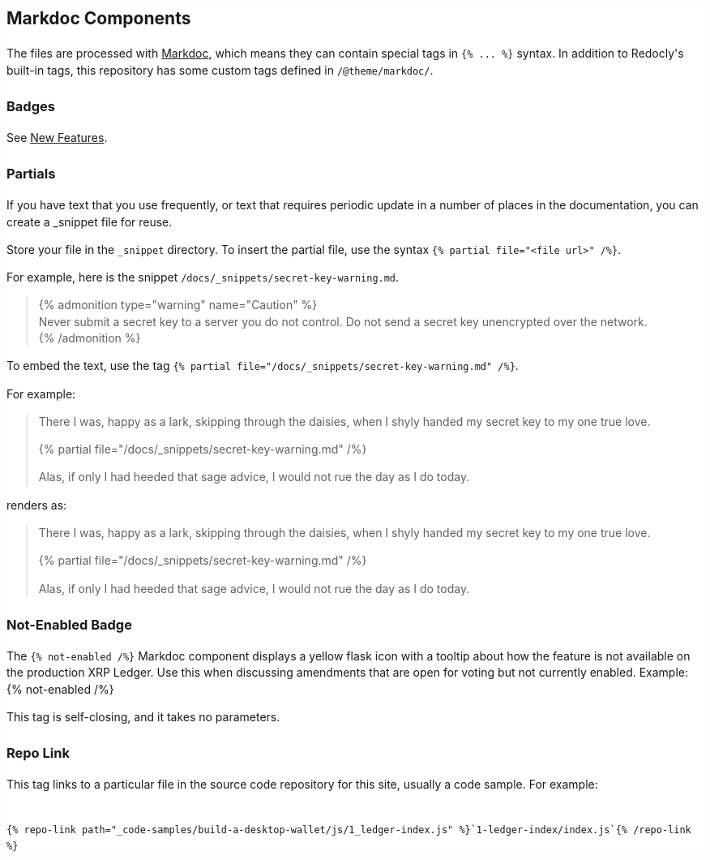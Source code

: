 ## Markdoc Components

The files are processed with [Markdoc](https://markdoc.dev/), which means they can contain special tags in `{% ... %}` syntax. In addition to Redocly's built-in tags, this repository has some custom tags defined in `/@theme/markdoc/`.

### Badges

See [New Features](#new-features).

### Partials

If you have text that you use frequently, or  text that requires periodic update in a number of places in the documentation, you can create a &#95;snippet file for reuse. 

Store your file in the `_snippet` directory. To insert the partial file, use the syntax `{% partial file="<file url>" /%}`.

For example, here is the snippet `/docs/_snippets/secret-key-warning.md`.

<blockquote>
{&#37; admonition type="warning" name="Caution" &#37;}<br/>
Never submit a secret key to a server you do not control. Do not send a secret key unencrypted over the network.<br/>
{% /admonition %}
</blockquote>

To embed the text, use the tag `{% partial file="/docs/_snippets/secret-key-warning.md" /%}`.

For example:

<blockquote>
There I was, happy as a lark, skipping through the daisies, when I shyly handed my secret
 key to my one true love.

{&#37; partial file="/docs/_snippets/secret-key-warning.md" /&#37;}

Alas, if only I had heeded that sage advice, I would not rue the day as I do today.
</blockquote>

renders as:

<blockquote>
There I was, happy as a lark, skipping through the daisies, when I shyly handed my secret key to my one true love.

{% partial file="/docs/_snippets/secret-key-warning.md" /%}

Alas, if only I had heeded that sage advice, I would not rue the day as I do today.
</blockquote>

### Not-Enabled Badge

The `{% not-enabled /%}` Markdoc component displays a yellow flask icon with a tooltip about how the feature is not available on the production XRP Ledger. Use this when discussing amendments that are open for voting but not currently enabled. Example: {% not-enabled /%}

This tag is self-closing, and it takes no parameters.

### Repo Link

This tag links to a particular file in the source code repository for this site, usually a code sample. For example:

<pre><code>
{% repo-link path="_code-samples/build-a-desktop-wallet/js/1_ledger-index.js" %}`1-ledger-index/index.js`{% /repo-link %}
</code></pre>
